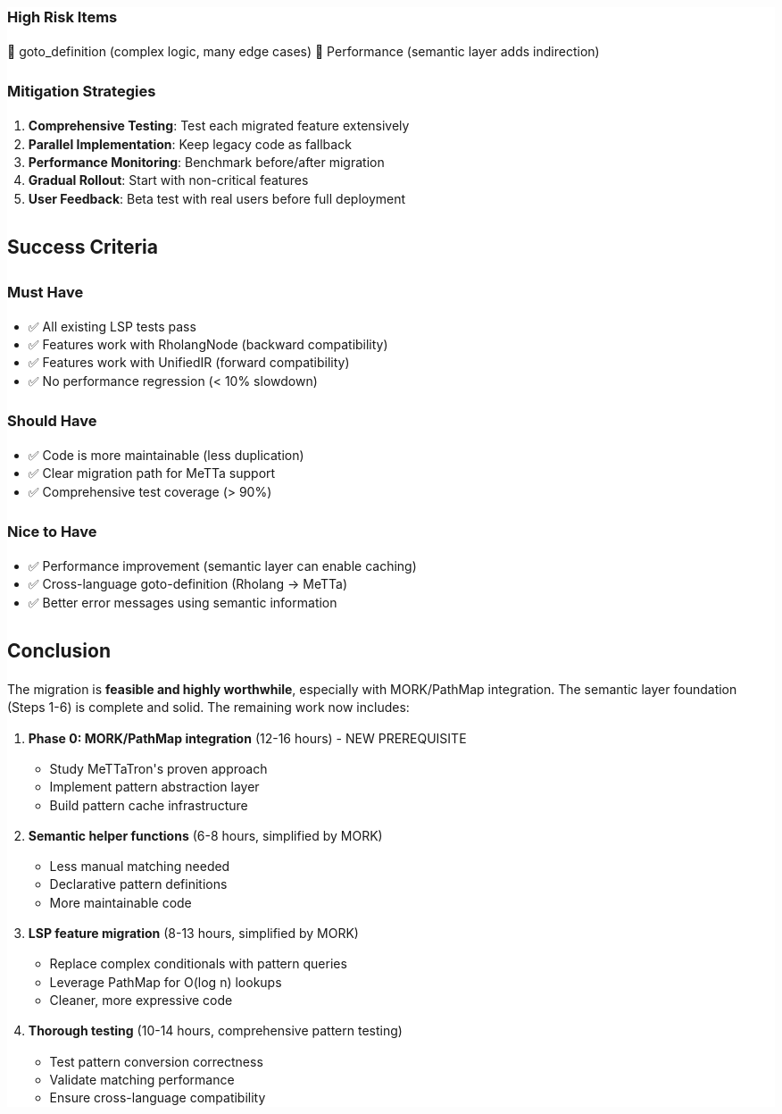 ### High Risk Items
🔴 goto_definition (complex logic, many edge cases)
🔴 Performance (semantic layer adds indirection)

### Mitigation Strategies

1. **Comprehensive Testing**: Test each migrated feature extensively
2. **Parallel Implementation**: Keep legacy code as fallback
3. **Performance Monitoring**: Benchmark before/after migration
4. **Gradual Rollout**: Start with non-critical features
5. **User Feedback**: Beta test with real users before full deployment

## Success Criteria

### Must Have
- ✅ All existing LSP tests pass
- ✅ Features work with RholangNode (backward compatibility)
- ✅ Features work with UnifiedIR (forward compatibility)
- ✅ No performance regression (< 10% slowdown)

### Should Have
- ✅ Code is more maintainable (less duplication)
- ✅ Clear migration path for MeTTa support
- ✅ Comprehensive test coverage (> 90%)

### Nice to Have
- ✅ Performance improvement (semantic layer can enable caching)
- ✅ Cross-language goto-definition (Rholang → MeTTa)
- ✅ Better error messages using semantic information

## Conclusion

The migration is **feasible and highly worthwhile**, especially with MORK/PathMap integration. The semantic layer foundation (Steps 1-6) is complete and solid. The remaining work now includes:

1. **Phase 0: MORK/PathMap integration** (12-16 hours) - NEW PREREQUISITE
   - Study MeTTaTron's proven approach
   - Implement pattern abstraction layer
   - Build pattern cache infrastructure

2. **Semantic helper functions** (6-8 hours, simplified by MORK)
   - Less manual matching needed
   - Declarative pattern definitions
   - More maintainable code

3. **LSP feature migration** (8-13 hours, simplified by MORK)
   - Replace complex conditionals with pattern queries
   - Leverage PathMap for O(log n) lookups
   - Cleaner, more expressive code

4. **Thorough testing** (10-14 hours, comprehensive pattern testing)
   - Test pattern conversion correctness
   - Validate matching performance
   - Ensure cross-language compatibility
